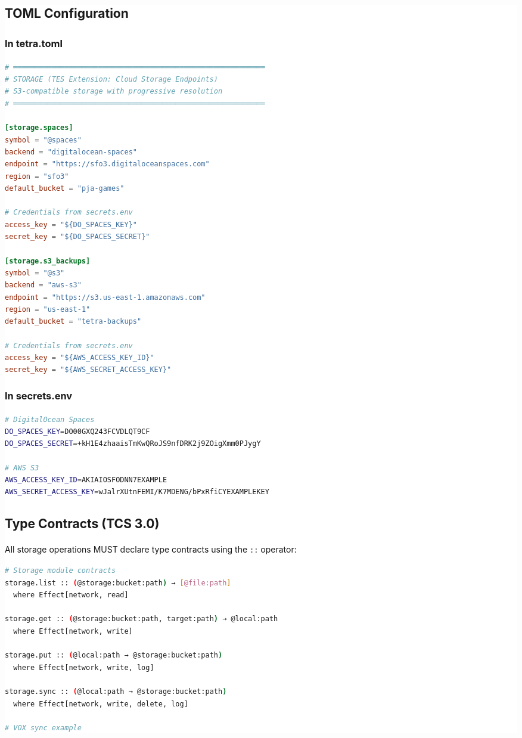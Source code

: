 ## TOML Configuration

### In tetra.toml

```toml
# ═══════════════════════════════════════════════════════════
# STORAGE (TES Extension: Cloud Storage Endpoints)
# S3-compatible storage with progressive resolution
# ═══════════════════════════════════════════════════════════

[storage.spaces]
symbol = "@spaces"
backend = "digitalocean-spaces"
endpoint = "https://sfo3.digitaloceanspaces.com"
region = "sfo3"
default_bucket = "pja-games"

# Credentials from secrets.env
access_key = "${DO_SPACES_KEY}"
secret_key = "${DO_SPACES_SECRET}"

[storage.s3_backups]
symbol = "@s3"
backend = "aws-s3"
endpoint = "https://s3.us-east-1.amazonaws.com"
region = "us-east-1"
default_bucket = "tetra-backups"

# Credentials from secrets.env
access_key = "${AWS_ACCESS_KEY_ID}"
secret_key = "${AWS_SECRET_ACCESS_KEY}"
```

### In secrets.env

```bash
# DigitalOcean Spaces
DO_SPACES_KEY=DO00GXQ243FCVDLQT9CF
DO_SPACES_SECRET=+kH1E4zhaaisTmKwQRoJS9nfDRK2j9ZOigXmm0PJygY

# AWS S3
AWS_ACCESS_KEY_ID=AKIAIOSFODNN7EXAMPLE
AWS_SECRET_ACCESS_KEY=wJalrXUtnFEMI/K7MDENG/bPxRfiCYEXAMPLEKEY
```

## Type Contracts (TCS 3.0)

All storage operations MUST declare type contracts using the `::` operator:

```bash
# Storage module contracts
storage.list :: (@storage:bucket:path) → [@file:path]
  where Effect[network, read]

storage.get :: (@storage:bucket:path, target:path) → @local:path
  where Effect[network, write]

storage.put :: (@local:path → @storage:bucket:path)
  where Effect[network, write, log]

storage.sync :: (@local:path → @storage:bucket:path)
  where Effect[network, write, delete, log]

# VOX sync example
```